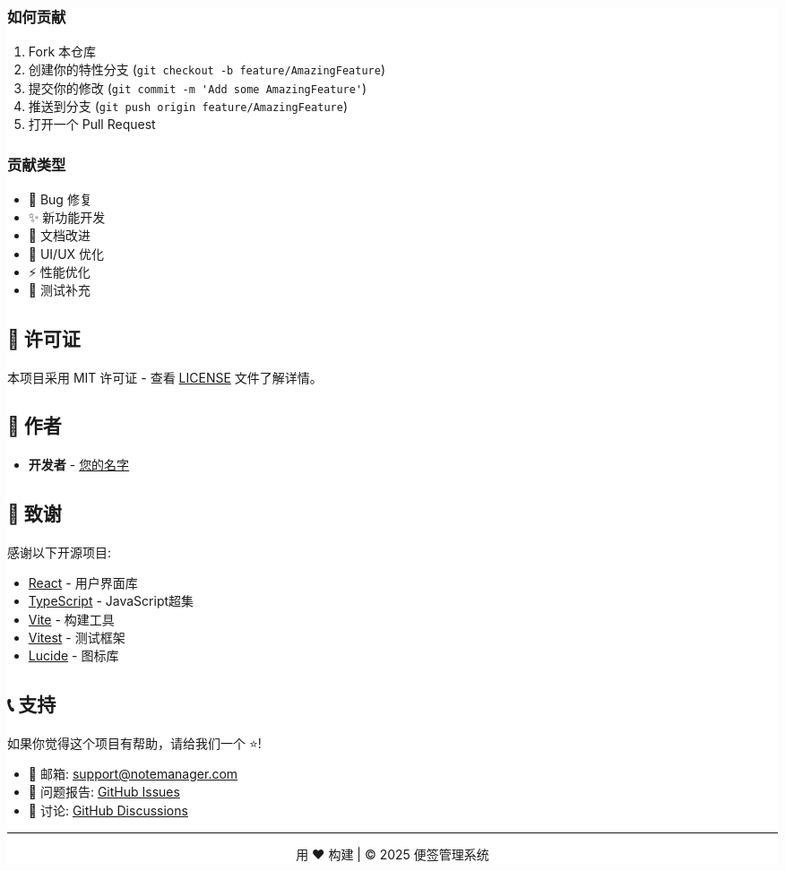 ### 如何贡献

1. Fork 本仓库
2. 创建你的特性分支 (`git checkout -b feature/AmazingFeature`)
3. 提交你的修改 (`git commit -m 'Add some AmazingFeature'`)
4. 推送到分支 (`git push origin feature/AmazingFeature`)
5. 打开一个 Pull Request

### 贡献类型

- 🐛 Bug 修复
- ✨ 新功能开发
- 📝 文档改进
- 🎨 UI/UX 优化
- ⚡ 性能优化
- 🧪 测试补充

## 📄 许可证

本项目采用 MIT 许可证 - 查看 [LICENSE](LICENSE) 文件了解详情。

## 👥 作者

- **开发者** - [您的名字](https://github.com/your-username)

## 🙏 致谢

感谢以下开源项目:

- [React](https://reactjs.org/) - 用户界面库
- [TypeScript](https://www.typescriptlang.org/) - JavaScript超集
- [Vite](https://vitejs.dev/) - 构建工具
- [Vitest](https://vitest.dev/) - 测试框架
- [Lucide](https://lucide.dev/) - 图标库

## 📞 支持

如果你觉得这个项目有帮助，请给我们一个 ⭐!

- 📧 邮箱: support@notemanager.com
- 🐛 问题报告: [GitHub Issues](https://github.com/your-username/note-manager/issues)
- 💬 讨论: [GitHub Discussions](https://github.com/your-username/note-manager/discussions)

---

<div align="center">
  <p>用 ❤️ 构建 | © 2025 便签管理系统</p>
</div>